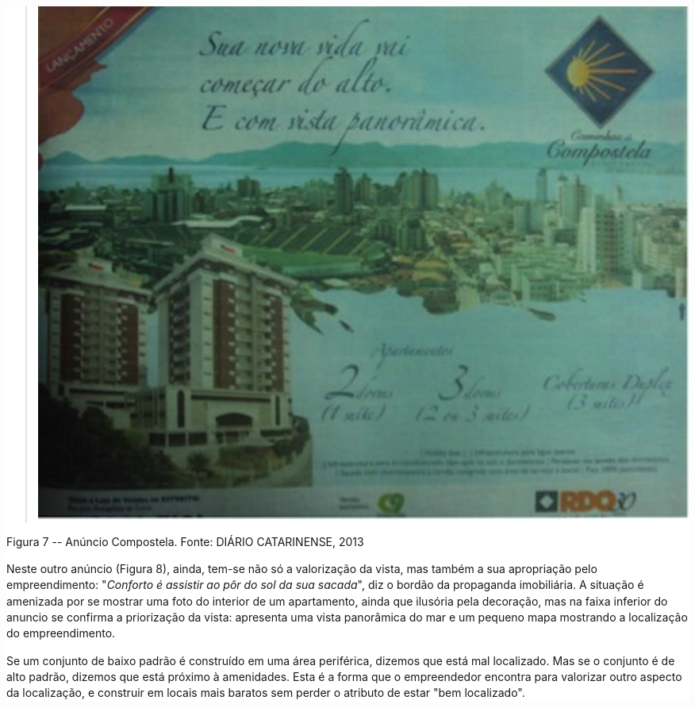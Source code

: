 > ![](../fig/165/media/image7.jpeg)

Figura 7 -- Anúncio Compostela. Fonte: DIÁRIO CATARINENSE, 2013

Neste outro anúncio (Figura 8), ainda, tem-se não só a valorização da
vista, mas também a sua apropriação pelo empreendimento: "*Conforto é
assistir ao pôr do sol da sua sacada*", diz o bordão da propaganda
imobiliária. A situação é amenizada por se mostrar uma foto do interior
de um apartamento, ainda que ilusória pela decoração, mas na faixa
inferior do anuncio se confirma a priorização da vista: apresenta uma
vista panorâmica do mar e um pequeno mapa mostrando a localização do
empreendimento.

Se um conjunto de baixo padrão é construído em uma área periférica,
dizemos que está mal localizado. Mas se o conjunto é de alto padrão,
dizemos que está próximo à amenidades. Esta é a forma que o empreendedor
encontra para valorizar outro aspecto da localização, e construir em
locais mais baratos sem perder o atributo de estar "bem localizado".

